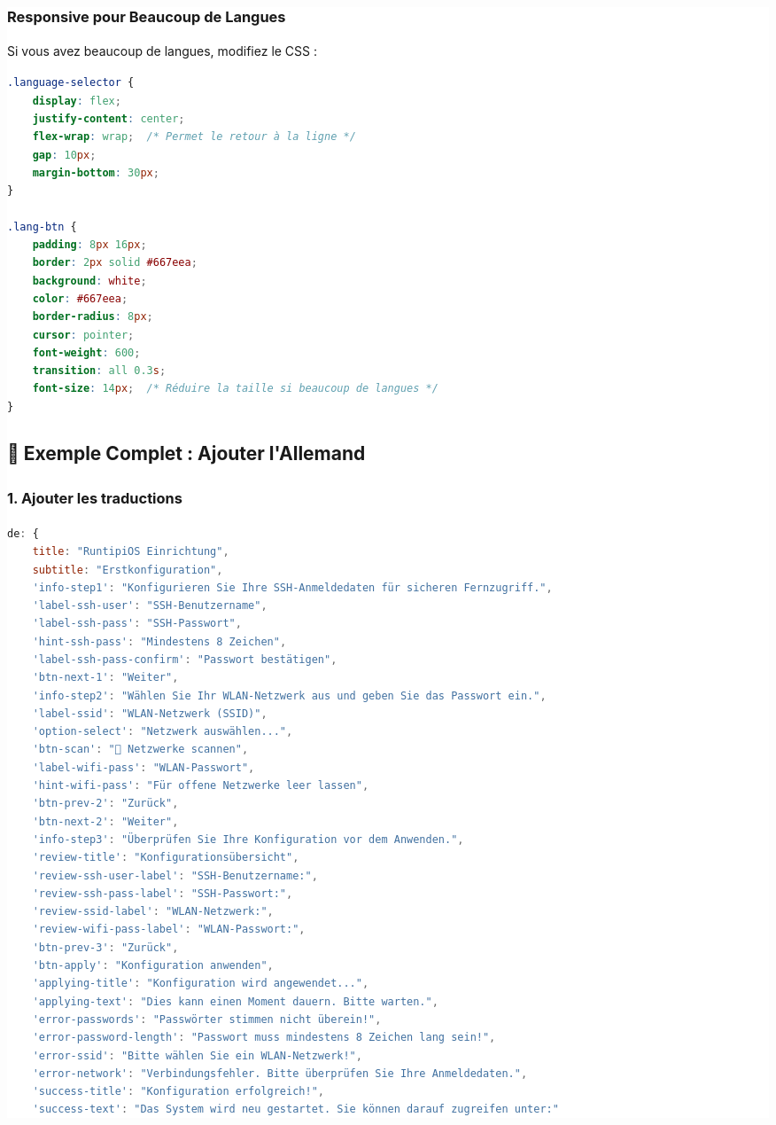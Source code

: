 ### Responsive pour Beaucoup de Langues

Si vous avez beaucoup de langues, modifiez le CSS :

```css
.language-selector {
    display: flex;
    justify-content: center;
    flex-wrap: wrap;  /* Permet le retour à la ligne */
    gap: 10px;
    margin-bottom: 30px;
}

.lang-btn {
    padding: 8px 16px;
    border: 2px solid #667eea;
    background: white;
    color: #667eea;
    border-radius: 8px;
    cursor: pointer;
    font-weight: 600;
    transition: all 0.3s;
    font-size: 14px;  /* Réduire la taille si beaucoup de langues */
}
```

## 📝 Exemple Complet : Ajouter l'Allemand

### 1. Ajouter les traductions

```javascript
de: {
    title: "RuntipiOS Einrichtung",
    subtitle: "Erstkonfiguration",
    'info-step1': "Konfigurieren Sie Ihre SSH-Anmeldedaten für sicheren Fernzugriff.",
    'label-ssh-user': "SSH-Benutzername",
    'label-ssh-pass': "SSH-Passwort",
    'hint-ssh-pass': "Mindestens 8 Zeichen",
    'label-ssh-pass-confirm': "Passwort bestätigen",
    'btn-next-1': "Weiter",
    'info-step2': "Wählen Sie Ihr WLAN-Netzwerk aus und geben Sie das Passwort ein.",
    'label-ssid': "WLAN-Netzwerk (SSID)",
    'option-select': "Netzwerk auswählen...",
    'btn-scan': "🔄 Netzwerke scannen",
    'label-wifi-pass': "WLAN-Passwort",
    'hint-wifi-pass': "Für offene Netzwerke leer lassen",
    'btn-prev-2': "Zurück",
    'btn-next-2': "Weiter",
    'info-step3': "Überprüfen Sie Ihre Konfiguration vor dem Anwenden.",
    'review-title': "Konfigurationsübersicht",
    'review-ssh-user-label': "SSH-Benutzername:",
    'review-ssh-pass-label': "SSH-Passwort:",
    'review-ssid-label': "WLAN-Netzwerk:",
    'review-wifi-pass-label': "WLAN-Passwort:",
    'btn-prev-3': "Zurück",
    'btn-apply': "Konfiguration anwenden",
    'applying-title': "Konfiguration wird angewendet...",
    'applying-text': "Dies kann einen Moment dauern. Bitte warten.",
    'error-passwords': "Passwörter stimmen nicht überein!",
    'error-password-length': "Passwort muss mindestens 8 Zeichen lang sein!",
    'error-ssid': "Bitte wählen Sie ein WLAN-Netzwerk!",
    'error-network': "Verbindungsfehler. Bitte überprüfen Sie Ihre Anmeldedaten.",
    'success-title': "Konfiguration erfolgreich!",
    'success-text': "Das System wird neu gestartet. Sie können darauf zugreifen unter:"
```